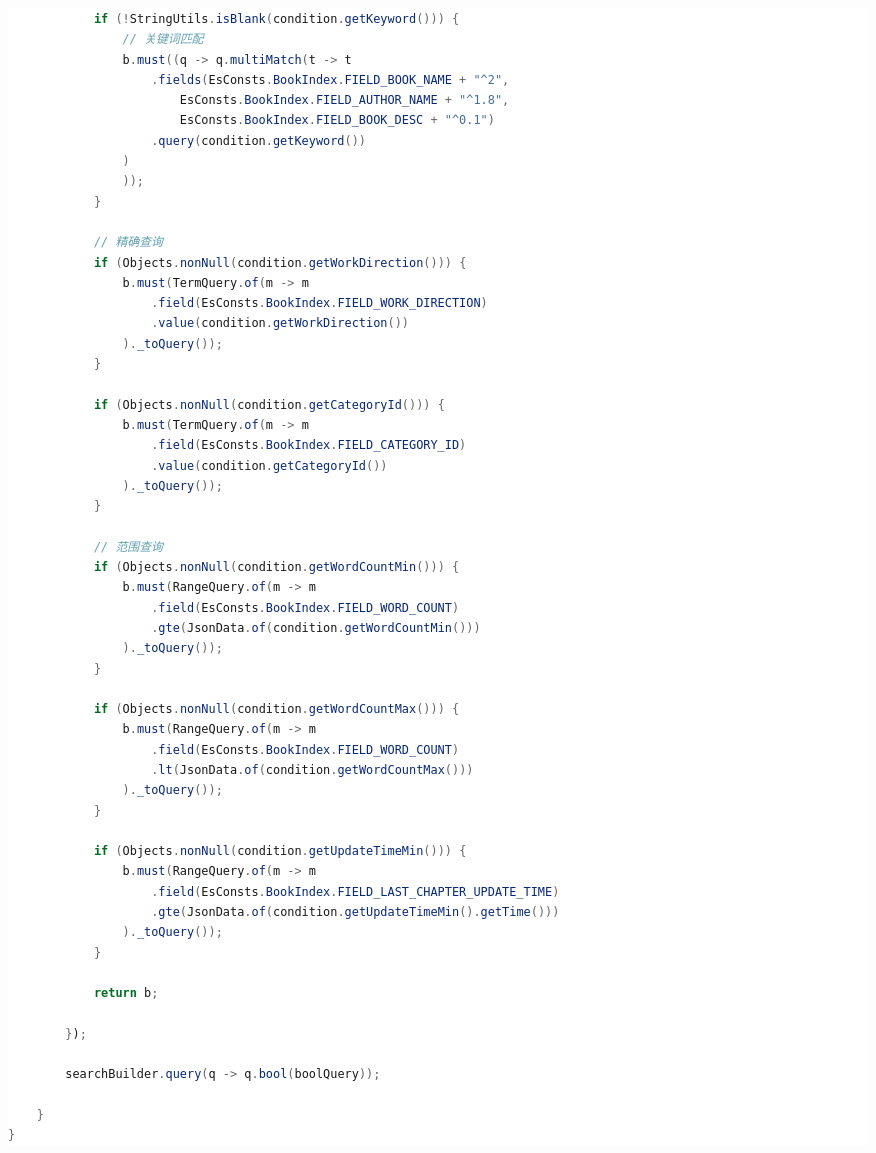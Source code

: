 ```java
            if (!StringUtils.isBlank(condition.getKeyword())) {
                // 关键词匹配
                b.must((q -> q.multiMatch(t -> t
                    .fields(EsConsts.BookIndex.FIELD_BOOK_NAME + "^2",
                        EsConsts.BookIndex.FIELD_AUTHOR_NAME + "^1.8",
                        EsConsts.BookIndex.FIELD_BOOK_DESC + "^0.1")
                    .query(condition.getKeyword())
                )
                ));
            }

            // 精确查询
            if (Objects.nonNull(condition.getWorkDirection())) {
                b.must(TermQuery.of(m -> m
                    .field(EsConsts.BookIndex.FIELD_WORK_DIRECTION)
                    .value(condition.getWorkDirection())
                )._toQuery());
            }

            if (Objects.nonNull(condition.getCategoryId())) {
                b.must(TermQuery.of(m -> m
                    .field(EsConsts.BookIndex.FIELD_CATEGORY_ID)
                    .value(condition.getCategoryId())
                )._toQuery());
            }

            // 范围查询
            if (Objects.nonNull(condition.getWordCountMin())) {
                b.must(RangeQuery.of(m -> m
                    .field(EsConsts.BookIndex.FIELD_WORD_COUNT)
                    .gte(JsonData.of(condition.getWordCountMin()))
                )._toQuery());
            }

            if (Objects.nonNull(condition.getWordCountMax())) {
                b.must(RangeQuery.of(m -> m
                    .field(EsConsts.BookIndex.FIELD_WORD_COUNT)
                    .lt(JsonData.of(condition.getWordCountMax()))
                )._toQuery());
            }

            if (Objects.nonNull(condition.getUpdateTimeMin())) {
                b.must(RangeQuery.of(m -> m
                    .field(EsConsts.BookIndex.FIELD_LAST_CHAPTER_UPDATE_TIME)
                    .gte(JsonData.of(condition.getUpdateTimeMin().getTime()))
                )._toQuery());
            }

            return b;

        });

        searchBuilder.query(q -> q.bool(boolQuery));

    }
}
```
